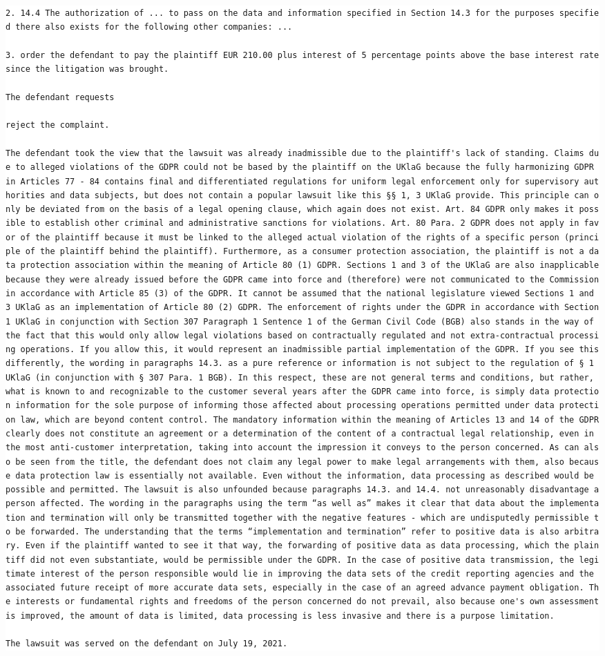     2. 14.4 The authorization of ... to pass on the data and information specified in Section 14.3 for the purposes specified there also exists for the following other companies: ...

    3. order the defendant to pay the plaintiff EUR 210.00 plus interest of 5 percentage points above the base interest rate since the litigation was brought.

    The defendant requests

    reject the complaint.

    The defendant took the view that the lawsuit was already inadmissible due to the plaintiff's lack of standing. Claims due to alleged violations of the GDPR could not be based by the plaintiff on the UKlaG because the fully harmonizing GDPR in Articles 77 - 84 contains final and differentiated regulations for uniform legal enforcement only for supervisory authorities and data subjects, but does not contain a popular lawsuit like this §§ 1, 3 UKlaG provide. This principle can only be deviated from on the basis of a legal opening clause, which again does not exist. Art. 84 GDPR only makes it possible to establish other criminal and administrative sanctions for violations. Art. 80 Para. 2 GDPR does not apply in favor of the plaintiff because it must be linked to the alleged actual violation of the rights of a specific person (principle of the plaintiff behind the plaintiff). Furthermore, as a consumer protection association, the plaintiff is not a data protection association within the meaning of Article 80 (1) GDPR. Sections 1 and 3 of the UKlaG are also inapplicable because they were already issued before the GDPR came into force and (therefore) were not communicated to the Commission in accordance with Article 85 (3) of the GDPR. It cannot be assumed that the national legislature viewed Sections 1 and 3 UKlaG as an implementation of Article 80 (2) GDPR. The enforcement of rights under the GDPR in accordance with Section 1 UKlaG in conjunction with Section 307 Paragraph 1 Sentence 1 of the German Civil Code (BGB) also stands in the way of the fact that this would only allow legal violations based on contractually regulated and not extra-contractual processing operations. If you allow this, it would represent an inadmissible partial implementation of the GDPR. If you see this differently, the wording in paragraphs 14.3. as a pure reference or information is not subject to the regulation of § 1 UKlaG (in conjunction with § 307 Para. 1 BGB). In this respect, these are not general terms and conditions, but rather, what is known to and recognizable to the customer several years after the GDPR came into force, is simply data protection information for the sole purpose of informing those affected about processing operations permitted under data protection law, which are beyond content control. The mandatory information within the meaning of Articles 13 and 14 of the GDPR clearly does not constitute an agreement or a determination of the content of a contractual legal relationship, even in the most anti-customer interpretation, taking into account the impression it conveys to the person concerned. As can also be seen from the title, the defendant does not claim any legal power to make legal arrangements with them, also because data protection law is essentially not available. Even without the information, data processing as described would be possible and permitted. The lawsuit is also unfounded because paragraphs 14.3. and 14.4. not unreasonably disadvantage a person affected. The wording in the paragraphs using the term “as well as” makes it clear that data about the implementation and termination will only be transmitted together with the negative features - which are undisputedly permissible to be forwarded. The understanding that the terms “implementation and termination” refer to positive data is also arbitrary. Even if the plaintiff wanted to see it that way, the forwarding of positive data as data processing, which the plaintiff did not even substantiate, would be permissible under the GDPR. In the case of positive data transmission, the legitimate interest of the person responsible would lie in improving the data sets of the credit reporting agencies and the associated future receipt of more accurate data sets, especially in the case of an agreed advance payment obligation. The interests or fundamental rights and freedoms of the person concerned do not prevail, also because one's own assessment is improved, the amount of data is limited, data processing is less invasive and there is a purpose limitation.

    The lawsuit was served on the defendant on July 19, 2021.
